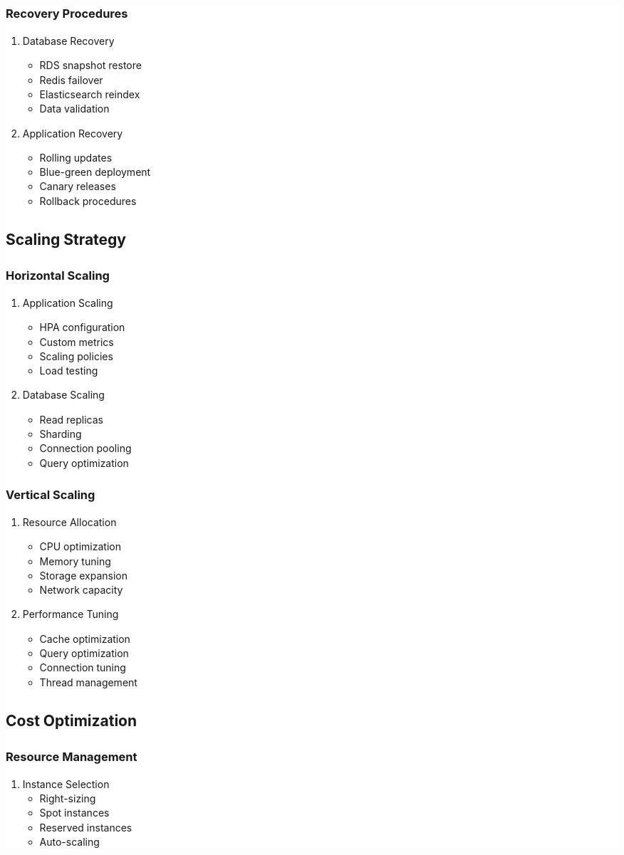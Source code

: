 ### Recovery Procedures
1. Database Recovery
   - RDS snapshot restore
   - Redis failover
   - Elasticsearch reindex
   - Data validation

2. Application Recovery
   - Rolling updates
   - Blue-green deployment
   - Canary releases
   - Rollback procedures

## Scaling Strategy

### Horizontal Scaling
1. Application Scaling
   - HPA configuration
   - Custom metrics
   - Scaling policies
   - Load testing

2. Database Scaling
   - Read replicas
   - Sharding
   - Connection pooling
   - Query optimization

### Vertical Scaling
1. Resource Allocation
   - CPU optimization
   - Memory tuning
   - Storage expansion
   - Network capacity

2. Performance Tuning
   - Cache optimization
   - Query optimization
   - Connection tuning
   - Thread management

## Cost Optimization

### Resource Management
1. Instance Selection
   - Right-sizing
   - Spot instances
   - Reserved instances
   - Auto-scaling
